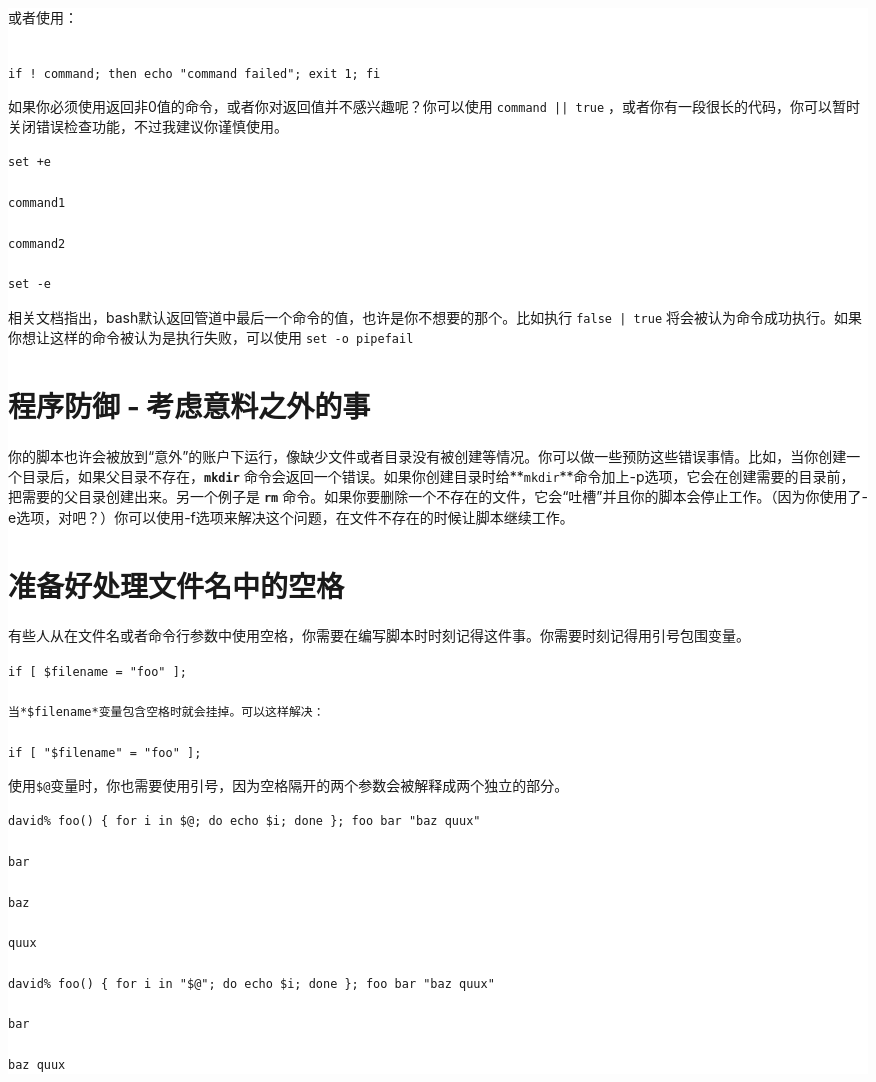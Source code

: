 或者使用：
```shell

if ! command; then echo "command failed"; exit 1; fi
```

如果你必须使用返回非0值的命令，或者你对返回值并不感兴趣呢？你可以使用 `command || true` ，或者你有一段很长的代码，你可以暂时关闭错误检查功能，不过我建议你谨慎使用。

```shell
set +e

command1

command2

set -e
```

相关文档指出，bash默认返回管道中最后一个命令的值，也许是你不想要的那个。比如执行 `false | true` 将会被认为命令成功执行。如果你想让这样的命令被认为是执行失败，可以使用 `set -o pipefail`



# 程序防御 - 考虑意料之外的事

你的脚本也许会被放到“意外”的账户下运行，像缺少文件或者目录没有被创建等情况。你可以做一些预防这些错误事情。比如，当你创建一个目录后，如果父目录不存在，**`mkdir`** 命令会返回一个错误。如果你创建目录时给**`mkdir`**命令加上-p选项，它会在创建需要的目录前，把需要的父目录创建出来。另一个例子是 **`rm`** 命令。如果你要删除一个不存在的文件，它会“吐槽”并且你的脚本会停止工作。（因为你使用了-e选项，对吧？）你可以使用-f选项来解决这个问题，在文件不存在的时候让脚本继续工作。 



# 准备好处理文件名中的空格

有些人从在文件名或者命令行参数中使用空格，你需要在编写脚本时时刻记得这件事。你需要时刻记得用引号包围变量。

```shell
if [ $filename = "foo" ];

当*$filename*变量包含空格时就会挂掉。可以这样解决：

if [ "$filename" = "foo" ];
```

使用`$@`变量时，你也需要使用引号，因为空格隔开的两个参数会被解释成两个独立的部分。

```shell
david% foo() { for i in $@; do echo $i; done }; foo bar "baz quux"

bar

baz

quux

david% foo() { for i in "$@"; do echo $i; done }; foo bar "baz quux"

bar

baz quux
```

